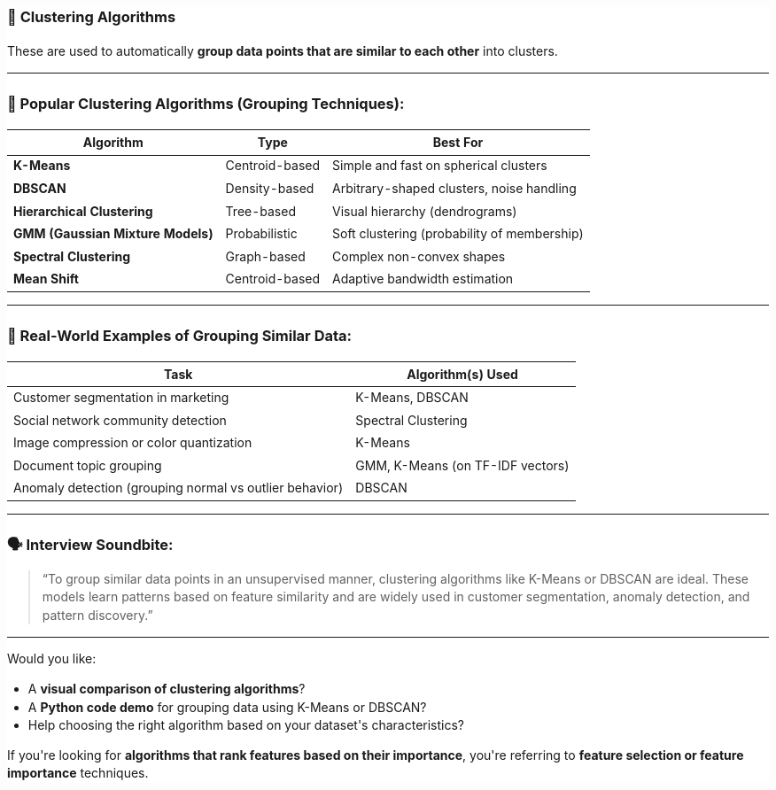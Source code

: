 ### 🤖 **Clustering Algorithms**

These are used to automatically **group data points that are similar to each other** into clusters.

---

### 📌 Popular Clustering Algorithms (Grouping Techniques):

| Algorithm                         | Type           | Best For                                    |
| --------------------------------- | -------------- | ------------------------------------------- |
| **K-Means**                       | Centroid-based | Simple and fast on spherical clusters       |
| **DBSCAN**                        | Density-based  | Arbitrary-shaped clusters, noise handling   |
| **Hierarchical Clustering**       | Tree-based     | Visual hierarchy (dendrograms)              |
| **GMM (Gaussian Mixture Models)** | Probabilistic  | Soft clustering (probability of membership) |
| **Spectral Clustering**           | Graph-based    | Complex non-convex shapes                   |
| **Mean Shift**                    | Centroid-based | Adaptive bandwidth estimation               |

---

### 🧠 Real-World Examples of Grouping Similar Data:

| Task                                                    | Algorithm(s) Used                |
| ------------------------------------------------------- | -------------------------------- |
| Customer segmentation in marketing                      | K-Means, DBSCAN                  |
| Social network community detection                      | Spectral Clustering              |
| Image compression or color quantization                 | K-Means                          |
| Document topic grouping                                 | GMM, K-Means (on TF-IDF vectors) |
| Anomaly detection (grouping normal vs outlier behavior) | DBSCAN                           |

---

### 🗣 Interview Soundbite:

> “To group similar data points in an unsupervised manner, clustering algorithms like K-Means or DBSCAN are ideal. These models learn patterns based on feature similarity and are widely used in customer segmentation, anomaly detection, and pattern discovery.”

---

Would you like:

* A **visual comparison of clustering algorithms**?
* A **Python code demo** for grouping data using K-Means or DBSCAN?
* Help choosing the right algorithm based on your dataset's characteristics?

If you're looking for **algorithms that rank features based on their importance**, you're referring to **feature selection or feature importance** techniques.
